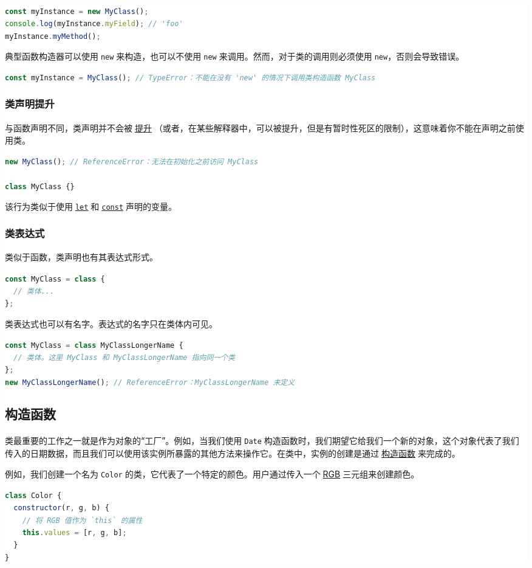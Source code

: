 ```js
const myInstance = new MyClass();
console.log(myInstance.myField); // 'foo'
myInstance.myMethod();
```

典型函数构造器可以使用 `new` 来构造，也可以不使用 `new` 来调用。然而，对于类的调用则必须使用 `new`，否则会导致错误。

```js
const myInstance = MyClass(); // TypeError：不能在没有 'new' 的情况下调用类构造函数 MyClass
```

### 类声明提升

与函数声明不同，类声明并不会被 [提升](/zh-CN/docs/Glossary/Hoisting) （或者，在某些解释器中，可以被提升，但是有暂时性死区的限制），这意味着你不能在声明之前使用类。

```js
new MyClass(); // ReferenceError：无法在初始化之前访问 MyClass

class MyClass {}
```

该行为类似于使用 [`let`](/zh-CN/docs/Web/JavaScript/Reference/Statements/let) 和 [`const`](/zh-CN/docs/Web/JavaScript/Reference/Statements/const) 声明的变量。

### 类表达式

类似于函数，类声明也有其表达式形式。

```js
const MyClass = class {
  // 类体...
};
```

类表达式也可以有名字。表达式的名字只在类体内可见。

```js
const MyClass = class MyClassLongerName {
  // 类体。这里 MyClass 和 MyClassLongerName 指向同一个类
};
new MyClassLongerName(); // ReferenceError：MyClassLongerName 未定义
```

## 构造函数

类最重要的工作之一就是作为对象的“工厂”。例如，当我们使用 `Date` 构造函数时，我们期望它给我们一个新的对象，这个对象代表了我们传入的日期数据，而且我们可以使用该实例所暴露的其他方法来操作它。在类中，实例的创建是通过 [构造函数](/zh-CN/docs/Web/JavaScript/Reference/Classes/constructor) 来完成的。

例如，我们创建一个名为 `Color` 的类，它代表了一个特定的颜色。用户通过传入一个 [RGB](/zh-CN/docs/Glossary/RGB) 三元组来创建颜色。

```js
class Color {
  constructor(r, g, b) {
    // 将 RGB 值作为 `this` 的属性
    this.values = [r, g, b];
  }
}
```
